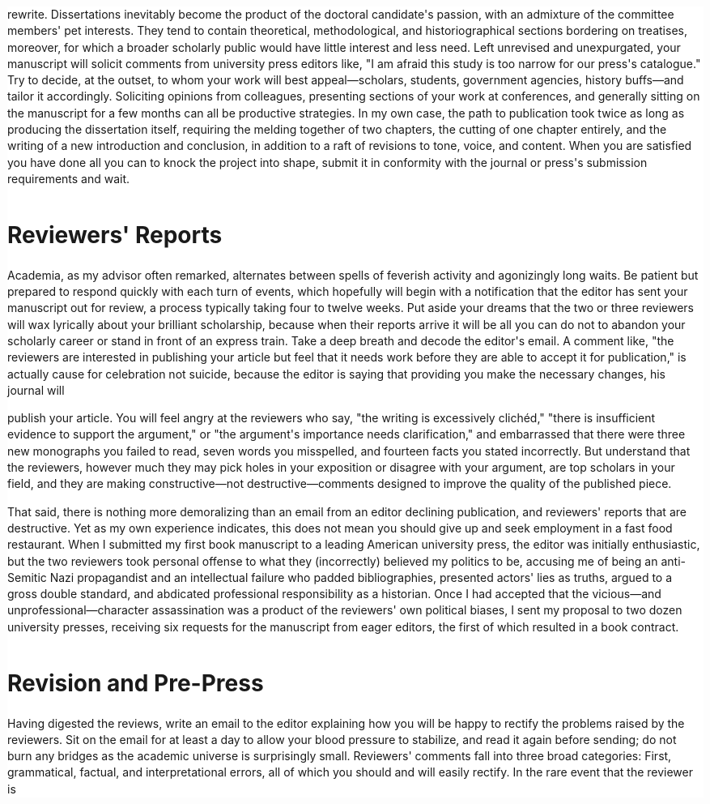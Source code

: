 rewrite. Dissertations inevitably become the product of the doctoral candidate's passion, with an admixture of the committee members' pet interests. They tend to contain theoretical, methodological, and historiographical sections bordering on treatises, moreover, for which a broader scholarly public would have little interest and less need. Left unrevised and unexpurgated, your manuscript will solicit comments from university press editors like, "I am afraid this study is too narrow for our press's catalogue." Try to decide, at the outset, to whom your work will best appeal—scholars, students, government agencies, history buffs—and tailor it accordingly. Soliciting opinions from colleagues, presenting sections of your work at conferences, and generally sitting on the manuscript for a few months can all be productive strategies. In my own case, the path to publication took twice as long as producing the dissertation itself, requiring the melding together of two chapters, the cutting of one chapter entirely, and the writing of a new introduction and conclusion, in addition to a raft of revisions to tone, voice, and content. When you are satisfied you have done all you can to knock the project into shape, submit it in conformity with the journal or press's submission requirements and wait.  

# Reviewers' Reports  

Academia, as my advisor often remarked, alternates between spells of feverish activity and agonizingly long waits. Be patient but prepared to respond quickly with each turn of events, which hopefully will begin with a notification that the editor has sent your manuscript out for review, a process typically taking four to twelve weeks. Put aside your dreams that the two or three reviewers will wax lyrically about your brilliant scholarship, because when their reports arrive it will be all you can do not to abandon your scholarly career or stand in front of an express train. Take a deep breath and decode the editor's email. A comment like, "the reviewers are interested in publishing your article but feel that it needs work before they are able to accept it for publication," is actually cause for celebration not suicide, because the editor is saying that providing you make the necessary changes, his journal will  

publish your article. You will feel angry at the reviewers who say, "the writing is excessively clichéd," "there is insufficient evidence to support the argument," or "the argument's importance needs clarification," and embarrassed that there were three new monographs you failed to read, seven words you misspelled, and fourteen facts you stated incorrectly. But understand that the reviewers, however much they may pick holes in your exposition or disagree with your argument, are top scholars in your field, and they are making constructive—not destructive—comments designed to improve the quality of the published piece.  

That said, there is nothing more demoralizing than an email from an editor declining publication, and reviewers' reports that are destructive. Yet as my own experience indicates, this does not mean you should give up and seek employment in a fast food restaurant. When I submitted my first book manuscript to a leading American university press, the editor was initially enthusiastic, but the two reviewers took personal offense to what they (incorrectly) believed my politics to be, accusing me of being an anti-Semitic Nazi propagandist and an intellectual failure who padded bibliographies, presented actors' lies as truths, argued to a gross double standard, and abdicated professional responsibility as a historian. Once I had accepted that the vicious—and unprofessional—character assassination was a product of the reviewers' own political biases, I sent my proposal to two dozen university presses, receiving six requests for the manuscript from eager editors, the first of which resulted in a book contract.  

# Revision and Pre-Press  

Having digested the reviews, write an email to the editor explaining how you will be happy to rectify the problems raised by the reviewers. Sit on the email for at least a day to allow your blood pressure to stabilize, and read it again before sending; do not burn any bridges as the academic universe is surprisingly small. Reviewers' comments fall into three broad categories: First, grammatical, factual, and interpretational errors, all of which you should and will easily rectify. In the rare event that the reviewer is  
